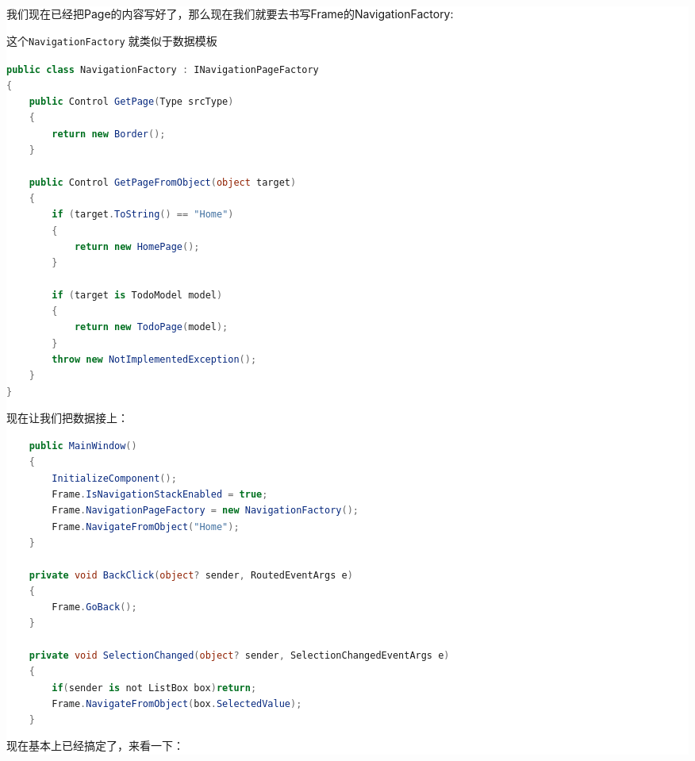 我们现在已经把Page的内容写好了，那么现在我们就要去书写Frame的NavigationFactory:

这个`NavigationFactory` 就类似于数据模板

```csharp
public class NavigationFactory : INavigationPageFactory
{
    public Control GetPage(Type srcType)
    {
        return new Border();
    }

    public Control GetPageFromObject(object target)
    {
        if (target.ToString() == "Home")
        {
            return new HomePage();
        }

        if (target is TodoModel model)
        {
            return new TodoPage(model);
        }
        throw new NotImplementedException();
    }
}
```

现在让我们把数据接上：

```csharp
    public MainWindow()
    {
        InitializeComponent();
        Frame.IsNavigationStackEnabled = true;
        Frame.NavigationPageFactory = new NavigationFactory();
        Frame.NavigateFromObject("Home");
    }

    private void BackClick(object? sender, RoutedEventArgs e)
    {
        Frame.GoBack();
    }

    private void SelectionChanged(object? sender, SelectionChangedEventArgs e)
    {
        if(sender is not ListBox box)return;
        Frame.NavigateFromObject(box.SelectedValue);
    }
```

现在基本上已经搞定了，来看一下：

